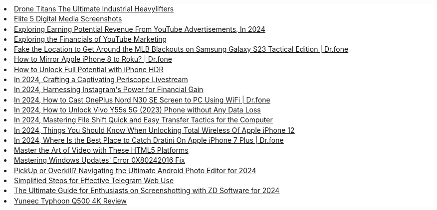 <li><a href="https://extra-hints.techidaily.com/drone-titans-the-ultimate-industrial-heavylifters/"><u>Drone Titans  The Ultimate Industrial Heavylifters</u></a></li>
<li><a href="https://remote-screen-capture.techidaily.com/elite-5-digital-media-screenshots/"><u>Elite 5 Digital Media Screenshots</u></a></li>
<li><a href="https://youtube-help.techidaily.com/exploring-earning-potential-revenue-from-youtube-advertisements-in-2024/"><u>Exploring Earning Potential  Revenue From YouTube Advertisements, In 2024</u></a></li>
<li><a href="https://fox-info.techidaily.com/exploring-the-financials-of-youtube-marketing/"><u>Exploring the Financials of YouTube Marketing</u></a></li>
<li><a href="https://fake-location.techidaily.com/fake-the-location-to-get-around-the-mlb-blackouts-on-samsung-galaxy-s23-tactical-edition-drfone-by-drfone-virtual-android/"><u>Fake the Location to Get Around the MLB Blackouts on Samsung Galaxy S23 Tactical Edition | Dr.fone</u></a></li>
<li><a href="https://screen-mirror.techidaily.com/how-to-mirror-apple-iphone-8-to-roku-drfone-by-drfone-ios/"><u>How to Mirror Apple iPhone 8 to Roku? | Dr.fone</u></a></li>
<li><a href="https://fox-info.techidaily.com/how-to-unlock-full-potential-with-iphone-hdr/"><u>How to Unlock Full Potential with iPhone HDR</u></a></li>
<li><a href="https://fox-info.techidaily.com/in-2024-crafting-a-captivating-periscope-livestream/"><u>In 2024, Crafting a Captivating Periscope Livestream</u></a></li>
<li><a href="https://instagram-video-files.techidaily.com/in-2024-harnessing-instagrams-power-for-financial-gain/"><u>In 2024, Harnessing Instagram's Power for Financial Gain</u></a></li>
<li><a href="https://screen-mirror.techidaily.com/in-2024-how-to-cast-oneplus-nord-n30-se-screen-to-pc-using-wifi-drfone-by-drfone-android/"><u>In 2024, How to Cast OnePlus Nord N30 SE Screen to PC Using WiFi | Dr.fone</u></a></li>
<li><a href="https://android-unlock.techidaily.com/in-2024-how-to-unlock-vivo-y55s-5g-2023-phone-without-any-data-loss-by-drfone-android/"><u>In 2024, How to Unlock Vivo Y55s 5G (2023) Phone without Any Data Loss</u></a></li>
<li><a href="https://fox-info.techidaily.com/in-2024-mastering-file-shift-quick-and-easy-transfer-tactics-for-the-computer/"><u>In 2024, Mastering File Shift  Quick and Easy Transfer Tactics for the Computer</u></a></li>
<li><a href="https://ios-unlock.techidaily.com/in-2024-things-you-should-know-when-unlocking-total-wireless-of-apple-iphone-12-by-drfone-ios/"><u>In 2024, Things You Should Know When Unlocking Total Wireless Of Apple iPhone 12</u></a></li>
<li><a href="https://ios-pokemon-go.techidaily.com/in-2024-where-is-the-best-place-to-catch-dratini-on-apple-iphone-7-plus-drfone-by-drfone-virtual-ios/"><u>In 2024, Where Is the Best Place to Catch Dratini On Apple iPhone 7 Plus | Dr.fone</u></a></li>
<li><a href="https://fox-info.techidaily.com/master-the-art-of-video-with-these-html5-platforms/"><u>Master the Art of Video with These HTML5 Platforms</u></a></li>
<li><a href="https://win11.techidaily.com/mastering-windows-updates-error-0x80242016-fix/"><u>Mastering Windows Updates' Error 0X80242016 Fix</u></a></li>
<li><a href="https://extra-approaches.techidaily.com/pickup-or-overkill-navigating-the-ultimate-android-photo-editor-for-2024/"><u>PickUp or Overkill? Navigating the Ultimate Android Photo Editor for 2024</u></a></li>
<li><a href="https://extra-information.techidaily.com/simplified-steps-for-effective-telegram-web-use/"><u>Simplified Steps for Effective Telegram Web Use</u></a></li>
<li><a href="https://screen-video-capture.techidaily.com/the-ultimate-guide-for-enthusiasts-on-screenshotting-with-zd-software-for-2024/"><u>The Ultimate Guide for Enthusiasts on Screenshotting with ZD Software for 2024</u></a></li>
<li><a href="https://fox-info.techidaily.com/yuneec-typhoon-q500-4k-review/"><u>Yuneec Typhoon Q500 4K Review</u></a></li>
</ul></div>
